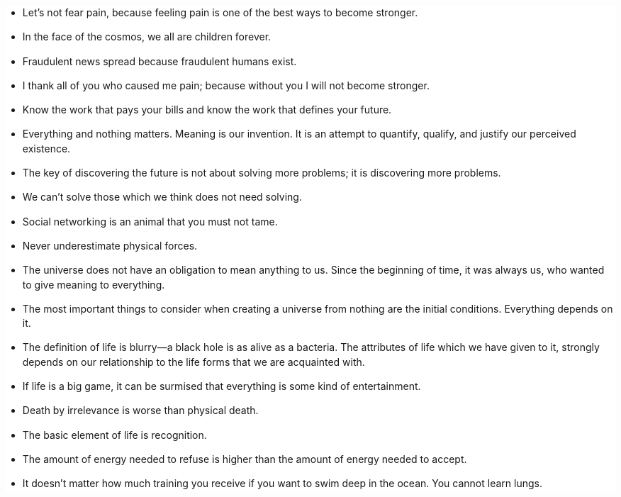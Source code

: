 
- Let’s not fear pain, because feeling pain is one of the best ways to become
  stronger.<br>


- In the face of the cosmos, we all are children forever.<br>


- Fraudulent news spread because fraudulent humans exist.<br>


- I thank all of you who caused me pain; because without you I will not become
  stronger.<br>


- Know the work that pays your bills and know the work that defines your
  future.<br>


- Everything and nothing matters. Meaning is our invention. It is an attempt to
  quantify, qualify, and justify our perceived existence.<br>


- The key of discovering the future is not about solving more problems; it is
  discovering more problems.<br>


- We can’t solve those which we think does not need solving.<br>


- Social networking is an animal that you must not tame.<br>


- Never underestimate physical forces.<br>


- The universe does not have an obligation to mean anything to us. Since the
  beginning of time, it was always us, who wanted to give meaning to
  everything.<br>


- The most important things to consider when creating a universe from nothing
  are the initial conditions. Everything depends on it.<br>


- The definition of life is blurry—a black hole is as alive as a bacteria. The
  attributes of life which we have given to it, strongly depends on our
  relationship to the life forms that we are acquainted with.<br>


- If life is a big game, it can be surmised that everything is some kind of
  entertainment.<br>


- Death by irrelevance is worse than physical death.<br>


- The basic element of life is recognition.<br>


- The amount of energy needed to refuse is higher than the amount of energy
  needed to accept.<br>


- It doesn’t matter how much training you receive if you want to swim deep in
  the ocean. You cannot learn lungs.<br>
